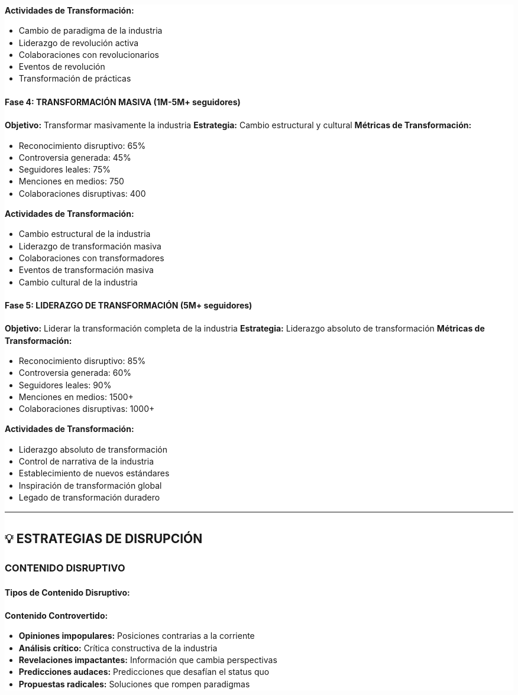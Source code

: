 **Actividades de Transformación:**
- Cambio de paradigma de la industria
- Liderazgo de revolución activa
- Colaboraciones con revolucionarios
- Eventos de revolución
- Transformación de prácticas

#### **Fase 4: TRANSFORMACIÓN MASIVA (1M-5M+ seguidores)**
**Objetivo:** Transformar masivamente la industria
**Estrategia:** Cambio estructural y cultural
**Métricas de Transformación:**
- Reconocimiento disruptivo: 65%
- Controversia generada: 45%
- Seguidores leales: 75%
- Menciones en medios: 750
- Colaboraciones disruptivas: 400

**Actividades de Transformación:**
- Cambio estructural de la industria
- Liderazgo de transformación masiva
- Colaboraciones con transformadores
- Eventos de transformación masiva
- Cambio cultural de la industria

#### **Fase 5: LIDERAZGO DE TRANSFORMACIÓN (5M+ seguidores)**
**Objetivo:** Liderar la transformación completa de la industria
**Estrategia:** Liderazgo absoluto de transformación
**Métricas de Transformación:**
- Reconocimiento disruptivo: 85%
- Controversia generada: 60%
- Seguidores leales: 90%
- Menciones en medios: 1500+
- Colaboraciones disruptivas: 1000+

**Actividades de Transformación:**
- Liderazgo absoluto de transformación
- Control de narrativa de la industria
- Establecimiento de nuevos estándares
- Inspiración de transformación global
- Legado de transformación duradero

---

## 💡 ESTRATEGIAS DE DISRUPCIÓN

### **CONTENIDO DISRUPTIVO**

#### **Tipos de Contenido Disruptivo:**
**Contenido Controvertido:**
- **Opiniones impopulares:** Posiciones contrarias a la corriente
- **Análisis crítico:** Crítica constructiva de la industria
- **Revelaciones impactantes:** Información que cambia perspectivas
- **Predicciones audaces:** Predicciones que desafían el status quo
- **Propuestas radicales:** Soluciones que rompen paradigmas
